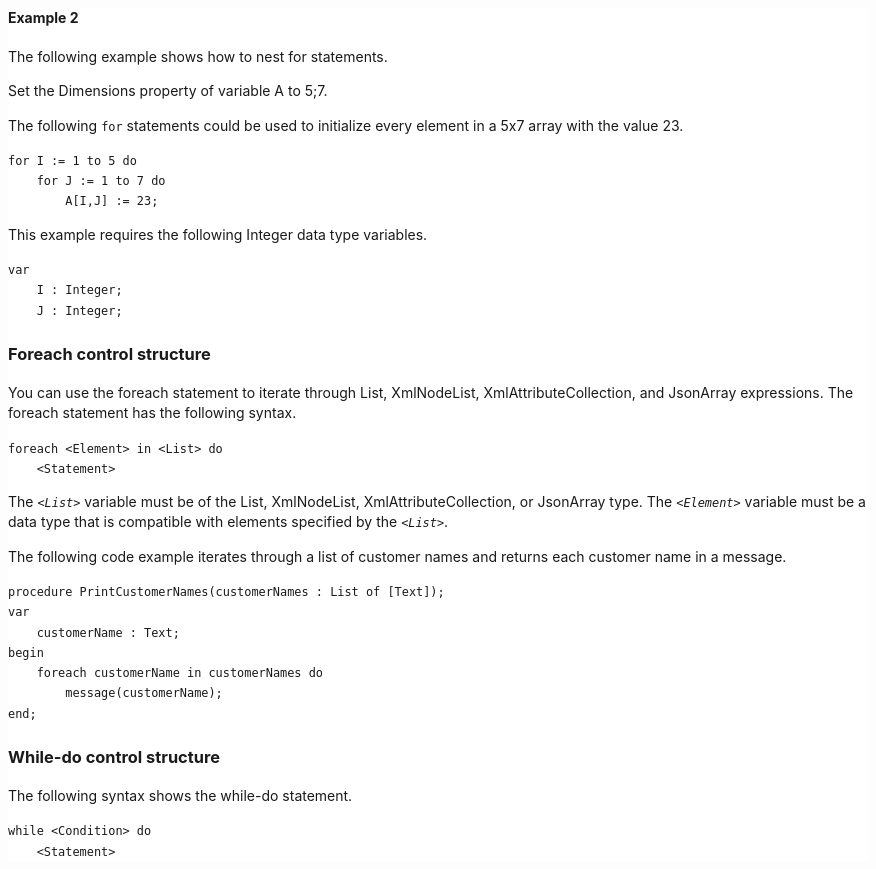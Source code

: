 #### Example 2  
 The following example shows how to nest for statements.  

 Set the Dimensions property of variable A to 5;7.  

 The following `for` statements could be used to initialize every element in a 5x7 array with the value 23.  

```AL  
for I := 1 to 5 do  
    for J := 1 to 7 do  
        A[I,J] := 23;  
```  

This example requires the following Integer data type variables.  
```AL  
var
    I : Integer;
    J : Integer;
```  

### Foreach control structure
You can use the foreach statement to iterate through List, XmlNodeList, XmlAttributeCollection, and JsonArray expressions.
The foreach statement has the following syntax.

```AL  
foreach <Element> in <List> do
    <Statement>  
```  
The *`<List>`* variable must be of the List, XmlNodeList, XmlAttributeCollection, or JsonArray type. The *`<Element>`* variable must be a data type that is compatible with elements specified by the *`<List>`*.  

The following code example iterates through a list of customer names and returns each customer name in a message.
```AL  
procedure PrintCustomerNames(customerNames : List of [Text]);
var
    customerName : Text;
begin
    foreach customerName in customerNames do
        message(customerName);
end;

```  

### While-do control structure  

The following syntax shows the while-do statement.  

```AL  
while <Condition> do  
    <Statement>  
```  
